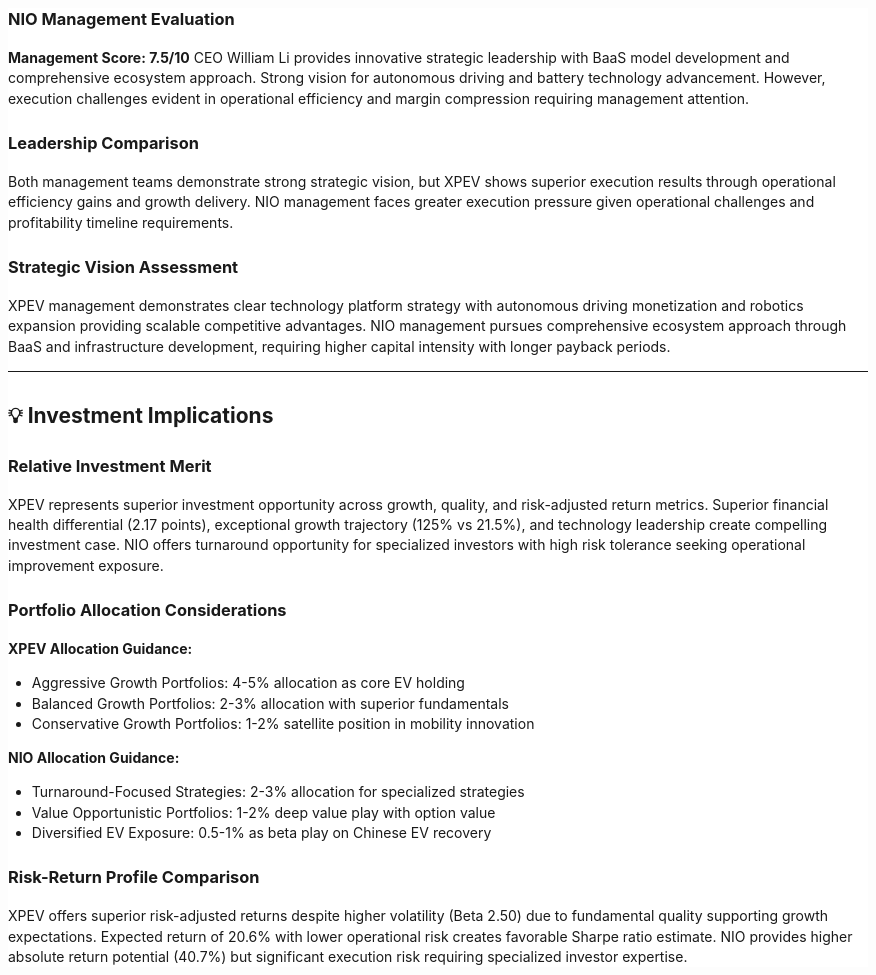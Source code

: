 ### NIO Management Evaluation

**Management Score: 7.5/10**
CEO William Li provides innovative strategic leadership with BaaS model development and comprehensive ecosystem approach. Strong vision for autonomous driving and battery technology advancement. However, execution challenges evident in operational efficiency and margin compression requiring management attention.

### Leadership Comparison

Both management teams demonstrate strong strategic vision, but XPEV shows superior execution results through operational efficiency gains and growth delivery. NIO management faces greater execution pressure given operational challenges and profitability timeline requirements.

### Strategic Vision Assessment

XPEV management demonstrates clear technology platform strategy with autonomous driving monetization and robotics expansion providing scalable competitive advantages. NIO management pursues comprehensive ecosystem approach through BaaS and infrastructure development, requiring higher capital intensity with longer payback periods.

---

## 💡 Investment Implications

### Relative Investment Merit

XPEV represents superior investment opportunity across growth, quality, and risk-adjusted return metrics. Superior financial health differential (2.17 points), exceptional growth trajectory (125% vs 21.5%), and technology leadership create compelling investment case. NIO offers turnaround opportunity for specialized investors with high risk tolerance seeking operational improvement exposure.

### Portfolio Allocation Considerations

**XPEV Allocation Guidance:**

- Aggressive Growth Portfolios: 4-5% allocation as core EV holding
- Balanced Growth Portfolios: 2-3% allocation with superior fundamentals
- Conservative Growth Portfolios: 1-2% satellite position in mobility innovation

**NIO Allocation Guidance:**

- Turnaround-Focused Strategies: 2-3% allocation for specialized strategies
- Value Opportunistic Portfolios: 1-2% deep value play with option value
- Diversified EV Exposure: 0.5-1% as beta play on Chinese EV recovery

### Risk-Return Profile Comparison

XPEV offers superior risk-adjusted returns despite higher volatility (Beta 2.50) due to fundamental quality supporting growth expectations. Expected return of 20.6% with lower operational risk creates favorable Sharpe ratio estimate. NIO provides higher absolute return potential (40.7%) but significant execution risk requiring specialized investor expertise.
